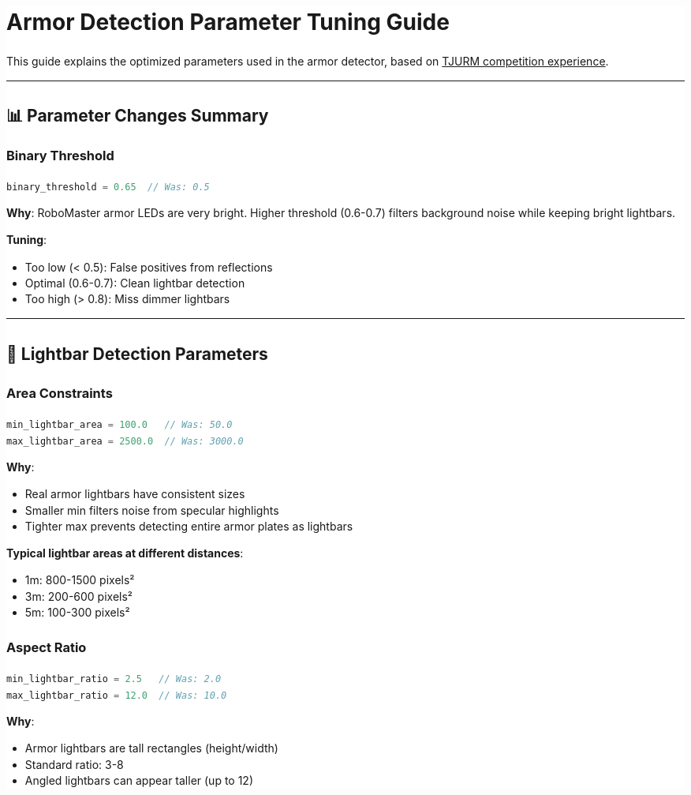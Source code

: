 # Armor Detection Parameter Tuning Guide

This guide explains the optimized parameters used in the armor detector, based on [TJURM competition experience](https://github.com/HHgzs/TJURM-2024/wiki/TJURM%E8%87%AA%E7%9E%84%E7%AE%97%E6%B3%95Wiki).

---

## 📊 Parameter Changes Summary

### Binary Threshold
```cpp
binary_threshold = 0.65  // Was: 0.5
```
**Why**: RoboMaster armor LEDs are very bright. Higher threshold (0.6-0.7) filters background noise while keeping bright lightbars.

**Tuning**:
- Too low (< 0.5): False positives from reflections
- Optimal (0.6-0.7): Clean lightbar detection
- Too high (> 0.8): Miss dimmer lightbars

---

## 🔦 Lightbar Detection Parameters

### Area Constraints

```cpp
min_lightbar_area = 100.0   // Was: 50.0
max_lightbar_area = 2500.0  // Was: 3000.0
```

**Why**: 
- Real armor lightbars have consistent sizes
- Smaller min filters noise from specular highlights
- Tighter max prevents detecting entire armor plates as lightbars

**Typical lightbar areas at different distances**:
- 1m: 800-1500 pixels²
- 3m: 200-600 pixels²
- 5m: 100-300 pixels²

### Aspect Ratio

```cpp
min_lightbar_ratio = 2.5   // Was: 2.0
max_lightbar_ratio = 12.0  // Was: 10.0
```

**Why**: 
- Armor lightbars are tall rectangles (height/width)
- Standard ratio: 3-8
- Angled lightbars can appear taller (up to 12)
